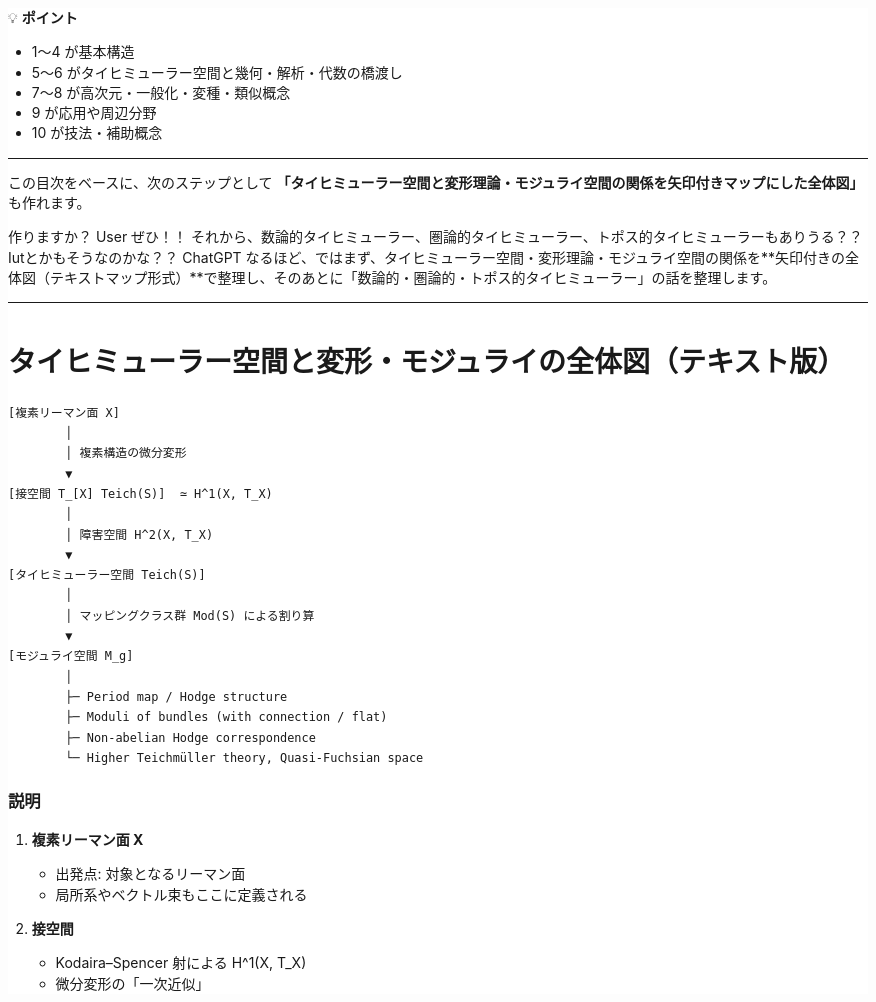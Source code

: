 
💡 **ポイント**

- 1〜4 が基本構造  
- 5〜6 がタイヒミューラー空間と幾何・解析・代数の橋渡し  
- 7〜8 が高次元・一般化・変種・類似概念  
- 9 が応用や周辺分野  
- 10 が技法・補助概念  

---

この目次をベースに、次のステップとして **「タイヒミューラー空間と変形理論・モジュライ空間の関係を矢印付きマップにした全体図」** も作れます。  

作りますか？
User
ぜひ！！
それから、数論的タイヒミューラー、圏論的タイヒミューラー、トポス的タイヒミューラーもありうる？？Iutとかもそうなのかな？？
ChatGPT
なるほど、ではまず、タイヒミューラー空間・変形理論・モジュライ空間の関係を**矢印付きの全体図（テキストマップ形式）**で整理し、そのあとに「数論的・圏論的・トポス的タイヒミューラー」の話を整理します。  

---

# タイヒミューラー空間と変形・モジュライの全体図（テキスト版）

```
[複素リーマン面 X]
        │
        │ 複素構造の微分変形
        ▼
[接空間 T_[X] Teich(S)]  ≃ H^1(X, T_X)
        │
        │ 障害空間 H^2(X, T_X)
        ▼
[タイヒミューラー空間 Teich(S)]
        │
        │ マッピングクラス群 Mod(S) による割り算
        ▼
[モジュライ空間 M_g]
        │
        ├─ Period map / Hodge structure
        ├─ Moduli of bundles (with connection / flat)
        ├─ Non-abelian Hodge correspondence
        └─ Higher Teichmüller theory, Quasi-Fuchsian space
```

### 説明

1. **複素リーマン面 X**
   - 出発点: 対象となるリーマン面  
   - 局所系やベクトル束もここに定義される

2. **接空間**
   - Kodaira–Spencer 射による H^1(X, T_X)  
   - 微分変形の「一次近似」
